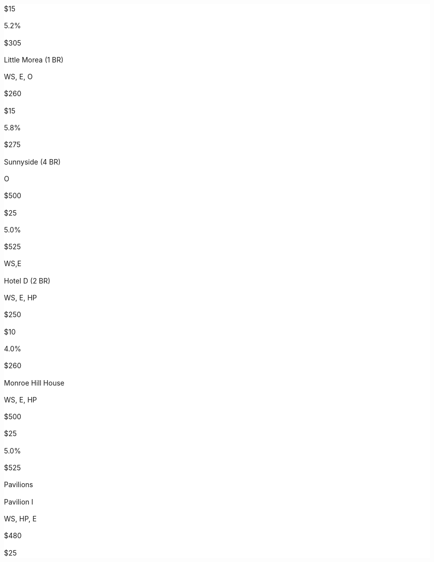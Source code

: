 $15

5.2%

$305

Little Morea (1 BR)

WS, E, O

$260

$15

5.8%

$275

Sunnyside (4 BR)

O

$500

$25

5.0%

$525

WS,E

Hotel D (2 BR)

WS, E, HP

$250

$10

4.0%

$260

Monroe Hill House

WS, E, HP

$500

$25

5.0%

$525

Pavilions

Pavilion I

WS, HP, E

$480

$25
